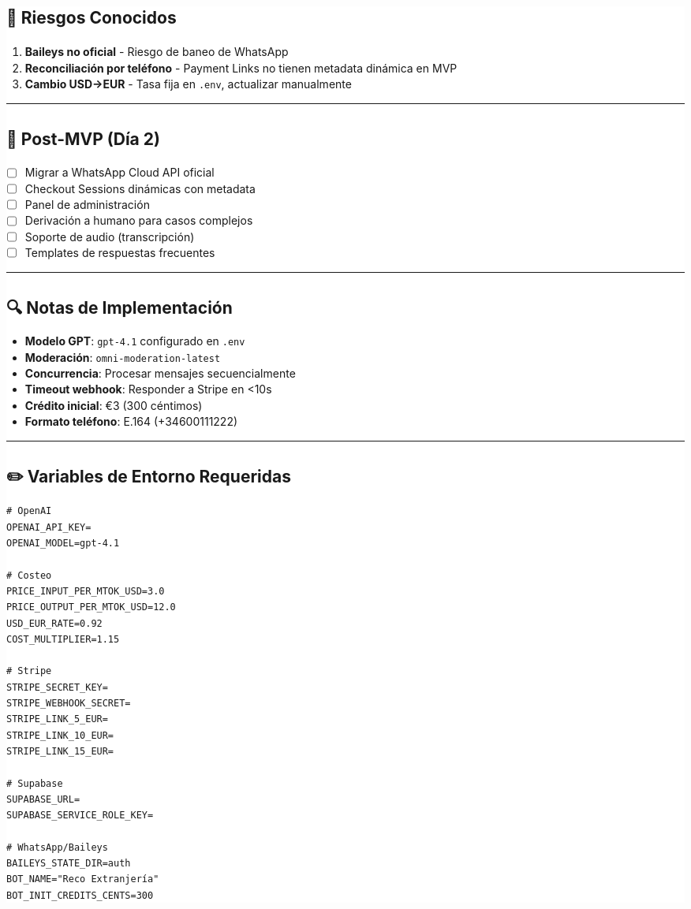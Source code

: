 
## 🚨 Riesgos Conocidos

1. **Baileys no oficial** - Riesgo de baneo de WhatsApp
2. **Reconciliación por teléfono** - Payment Links no tienen metadata dinámica en MVP
3. **Cambio USD→EUR** - Tasa fija en `.env`, actualizar manualmente

---

## 📅 Post-MVP (Día 2)

- [ ] Migrar a WhatsApp Cloud API oficial
- [ ] Checkout Sessions dinámicas con metadata
- [ ] Panel de administración
- [ ] Derivación a humano para casos complejos
- [ ] Soporte de audio (transcripción)
- [ ] Templates de respuestas frecuentes

---

## 🔍 Notas de Implementación

- **Modelo GPT**: `gpt-4.1` configurado en `.env`
- **Moderación**: `omni-moderation-latest`
- **Concurrencia**: Procesar mensajes secuencialmente
- **Timeout webhook**: Responder a Stripe en <10s
- **Crédito inicial**: €3 (300 céntimos)
- **Formato teléfono**: E.164 (+34600111222)

---

## ✏️ Variables de Entorno Requeridas

```env
# OpenAI
OPENAI_API_KEY=
OPENAI_MODEL=gpt-4.1

# Costeo
PRICE_INPUT_PER_MTOK_USD=3.0
PRICE_OUTPUT_PER_MTOK_USD=12.0
USD_EUR_RATE=0.92
COST_MULTIPLIER=1.15

# Stripe
STRIPE_SECRET_KEY=
STRIPE_WEBHOOK_SECRET=
STRIPE_LINK_5_EUR=
STRIPE_LINK_10_EUR=
STRIPE_LINK_15_EUR=

# Supabase
SUPABASE_URL=
SUPABASE_SERVICE_ROLE_KEY=

# WhatsApp/Baileys
BAILEYS_STATE_DIR=auth
BOT_NAME="Reco Extranjería"
BOT_INIT_CREDITS_CENTS=300
```
